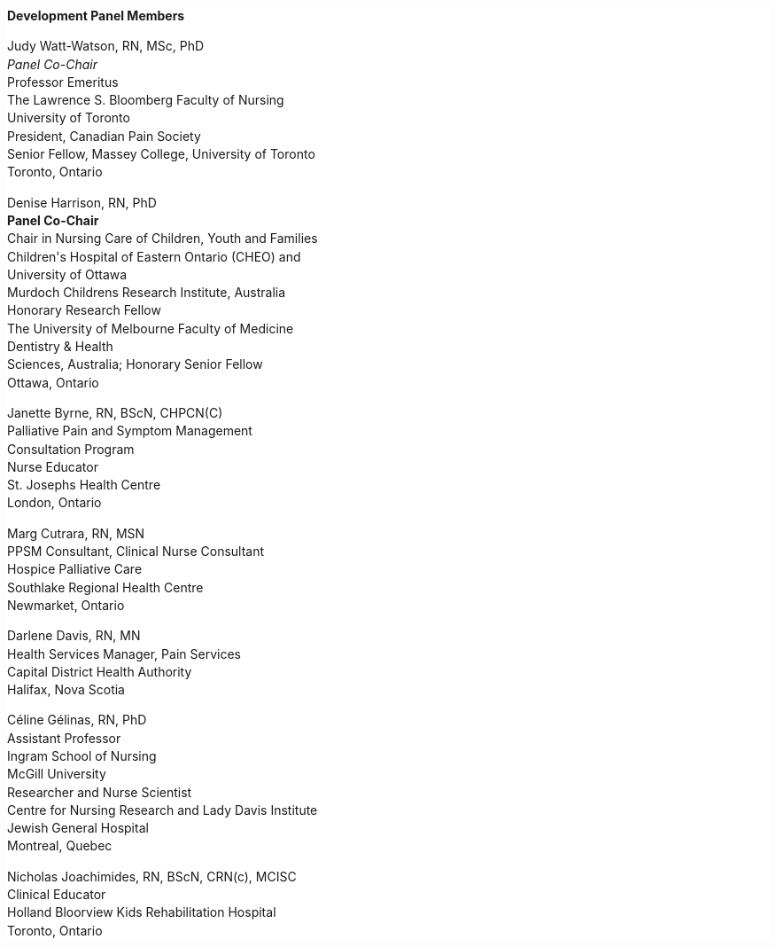 

 **Development Panel Members**

Judy Watt-Watson, RN, MSc, PhD  
_Panel Co-Chair_  
Professor Emeritus  
The Lawrence S. Bloomberg Faculty of Nursing  
University of Toronto  
President, Canadian Pain Society  
Senior Fellow, Massey College, University of Toronto  
Toronto, Ontario

Denise Harrison, RN, PhD  
**Panel Co-Chair**  
Chair in Nursing Care of Children, Youth and Families  
Children's Hospital of Eastern Ontario (CHEO) and  
University of Ottawa  
Murdoch Childrens Research Institute, Australia  
Honorary Research Fellow  
The University of Melbourne Faculty of Medicine  
Dentistry  & Health  
Sciences, Australia; Honorary Senior Fellow  
Ottawa, Ontario

Janette Byrne, RN, BScN, CHPCN(C)  
Palliative Pain and Symptom Management  
Consultation Program  
Nurse Educator  
St. Josephs Health Centre  
London, Ontario

Marg Cutrara, RN, MSN  
PPSM Consultant, Clinical Nurse Consultant  
Hospice Palliative Care  
Southlake Regional Health Centre  
Newmarket, Ontario

Darlene Davis, RN, MN  
Health Services Manager, Pain Services  
Capital District Health Authority  
Halifax, Nova Scotia

Céline Gélinas, RN, PhD  
Assistant Professor  
Ingram School of Nursing  
McGill University  
Researcher and Nurse Scientist  
Centre for Nursing Research and Lady Davis Institute  
Jewish General Hospital  
Montreal, Quebec

Nicholas Joachimides, RN, BScN, CRN(c), MCISC  
Clinical Educator  
Holland Bloorview Kids Rehabilitation Hospital  
Toronto, Ontario
